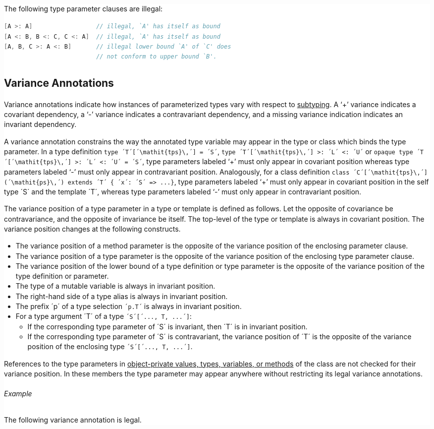 The following type parameter clauses are illegal:

```scala
[A >: A]                  // illegal, `A' has itself as bound
[A <: B, B <: C, C <: A]  // illegal, `A' has itself as bound
[A, B, C >: A <: B]       // illegal lower bound `A' of `C' does
                          // not conform to upper bound `B'.
```

## Variance Annotations

Variance annotations indicate how instances of parameterized types vary with respect to [subtyping](03-types.html#conformance).
A ‘+’ variance indicates a covariant dependency, a ‘-’ variance indicates a contravariant dependency, and a missing variance indication indicates an invariant dependency.

A variance annotation constrains the way the annotated type variable may appear in the type or class which binds the type parameter.
In a type definition `type ´T´[´\mathit{tps}\,´] = ´S´`, `type ´T´[´\mathit{tps}\,´] >: ´L´ <: ´U´` or `opaque type ´T´[´\mathit{tps}\,´] >: ´L´ <: ´U´ = ´S´`, type parameters labeled ‘+’ must only appear in covariant position whereas type parameters labeled ‘-’ must only appear in contravariant position.
Analogously, for a class definition `class ´C´[´\mathit{tps}\,´](´\mathit{ps}\,´) extends ´T´ { ´x´: ´S´ => ...}`, type parameters labeled ‘+’ must only appear in covariant position in the self type ´S´ and the template ´T´, whereas type parameters labeled ‘-’ must only appear in contravariant position.

The variance position of a type parameter in a type or template is defined as follows.
Let the opposite of covariance be contravariance, and the opposite of invariance be itself.
The top-level of the type or template is always in covariant position.
The variance position changes at the following constructs.

- The variance position of a method parameter is the opposite of the variance position of the enclosing parameter clause.
- The variance position of a type parameter is the opposite of the variance position of the enclosing type parameter clause.
- The variance position of the lower bound of a type definition or type parameter is the opposite of the variance position of the type definition or parameter.
- The type of a mutable variable is always in invariant position.
- The right-hand side of a type alias is always in invariant position.
- The prefix ´p´ of a type selection `´p.T´` is always in invariant position.
- For a type argument ´T´ of a type `´S´[´..., T, ...´]`:
  - If the corresponding type parameter of ´S´ is invariant, then ´T´ is in invariant position.
  - If the corresponding type parameter of ´S´ is contravariant, the variance position of ´T´ is the opposite of the variance position of the enclosing type `´S´[´..., T, ...´]`.

References to the type parameters in [object-private values, types, variables, or methods](05-classes-and-objects.html#modifiers) of the class are not checked for their variance position.
In these members the type parameter may appear anywhere without restricting its legal variance annotations.

###### Example
The following variance annotation is legal.
